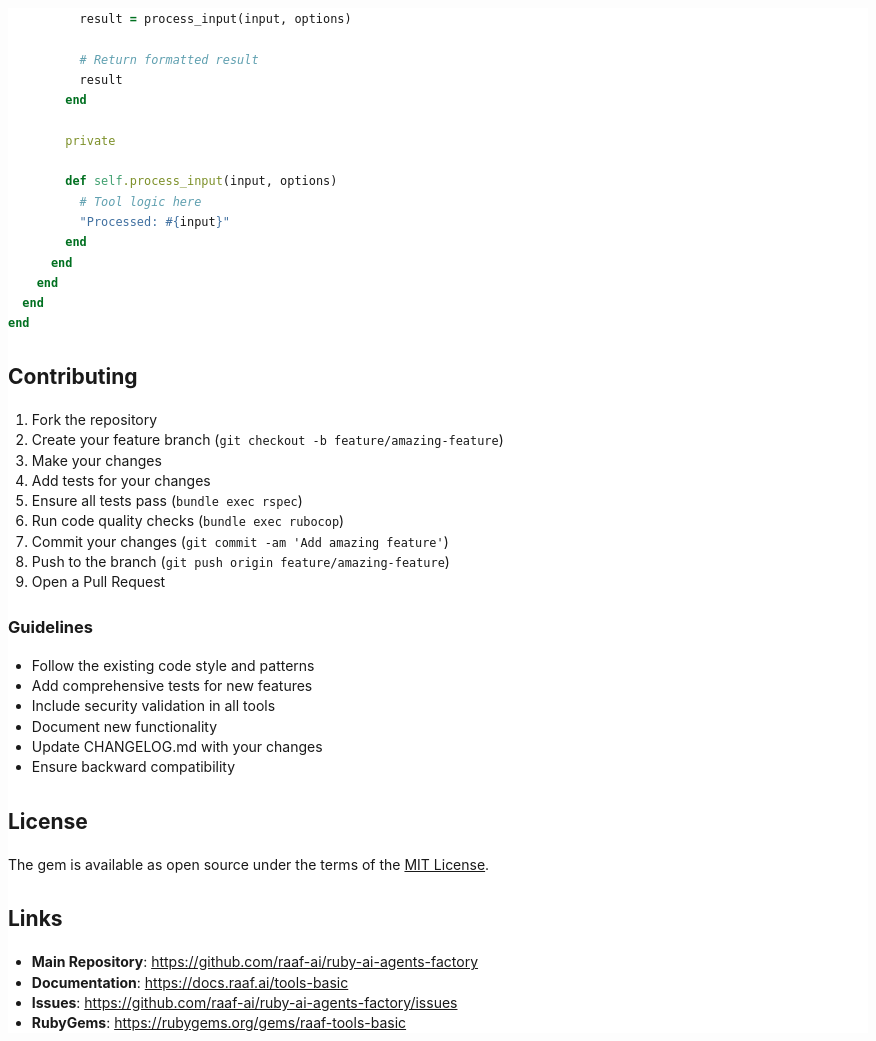 ```ruby
          result = process_input(input, options)
          
          # Return formatted result
          result
        end

        private

        def self.process_input(input, options)
          # Tool logic here
          "Processed: #{input}"
        end
      end
    end
  end
end
```

## Contributing

1. Fork the repository
2. Create your feature branch (`git checkout -b feature/amazing-feature`)
3. Make your changes
4. Add tests for your changes
5. Ensure all tests pass (`bundle exec rspec`)
6. Run code quality checks (`bundle exec rubocop`)
7. Commit your changes (`git commit -am 'Add amazing feature'`)
8. Push to the branch (`git push origin feature/amazing-feature`)
9. Open a Pull Request

### Guidelines

- Follow the existing code style and patterns
- Add comprehensive tests for new features
- Include security validation in all tools
- Document new functionality
- Update CHANGELOG.md with your changes
- Ensure backward compatibility

## License

The gem is available as open source under the terms of the [MIT License](https://opensource.org/licenses/MIT).

## Links

- **Main Repository**: https://github.com/raaf-ai/ruby-ai-agents-factory
- **Documentation**: https://docs.raaf.ai/tools-basic
- **Issues**: https://github.com/raaf-ai/ruby-ai-agents-factory/issues
- **RubyGems**: https://rubygems.org/gems/raaf-tools-basic